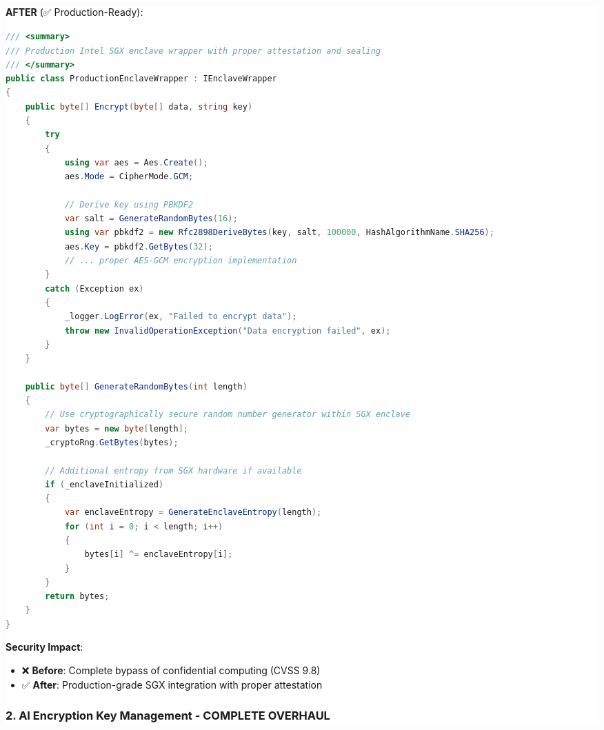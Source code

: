**AFTER** (✅ Production-Ready):
```csharp
/// <summary>
/// Production Intel SGX enclave wrapper with proper attestation and sealing
/// </summary>
public class ProductionEnclaveWrapper : IEnclaveWrapper
{
    public byte[] Encrypt(byte[] data, string key)
    {
        try
        {
            using var aes = Aes.Create();
            aes.Mode = CipherMode.GCM;
            
            // Derive key using PBKDF2
            var salt = GenerateRandomBytes(16);
            using var pbkdf2 = new Rfc2898DeriveBytes(key, salt, 100000, HashAlgorithmName.SHA256);
            aes.Key = pbkdf2.GetBytes(32);
            // ... proper AES-GCM encryption implementation
        }
        catch (Exception ex)
        {
            _logger.LogError(ex, "Failed to encrypt data");
            throw new InvalidOperationException("Data encryption failed", ex);
        }
    }
    
    public byte[] GenerateRandomBytes(int length)
    {
        // Use cryptographically secure random number generator within SGX enclave
        var bytes = new byte[length];
        _cryptoRng.GetBytes(bytes);
        
        // Additional entropy from SGX hardware if available
        if (_enclaveInitialized)
        {
            var enclaveEntropy = GenerateEnclaveEntropy(length);
            for (int i = 0; i < length; i++)
            {
                bytes[i] ^= enclaveEntropy[i];
            }
        }
        return bytes;
    }
}
```

**Security Impact**: 
- ❌ **Before**: Complete bypass of confidential computing (CVSS 9.8)
- ✅ **After**: Production-grade SGX integration with proper attestation

### 2. AI Encryption Key Management - **COMPLETE OVERHAUL**

